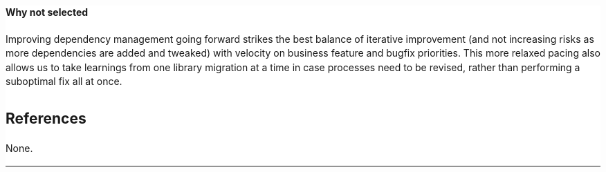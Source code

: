 #### Why not selected

Improving dependency management going forward strikes the best balance of iterative improvement (and not increasing
risks as more dependencies are added and tweaked) with velocity on business feature and bugfix priorities. This more
relaxed pacing also allows us to take learnings from one library migration at a time in case processes need to be
revised, rather than performing a suboptimal fix all at once.

## References

None.

---

[^1]: For purposes of this ADR, "actively maintained" means "having commits within the last three months to a branch Fleet is
interested in consuming." If an upstream repo has been abandoned, following this workflow (rather than copying the code
into the monorepo) is optional.
[^2]: Note `-`, not `_`, for consistency with other direcotries in the `fleet monorepo.